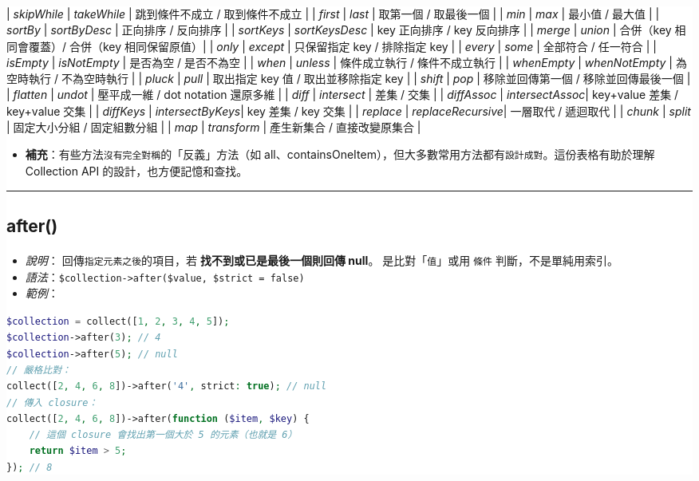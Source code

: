 | *skipWhile*  | *takeWhile*    | 跳到條件不成立 / 取到條件不成立              |
| *first*      | *last*         | 取第一個 / 取最後一個                       |
| *min*        | *max*          | 最小值 / 最大值                             |
| *sortBy*     | *sortByDesc*   | 正向排序 / 反向排序                         |
| *sortKeys*   | *sortKeysDesc* | key 正向排序 / key 反向排序                 |
| *merge*      | *union*        | 合併（key 相同會覆蓋）/ 合併（key 相同保留原值）|
| *only*       | *except*       | 只保留指定 key / 排除指定 key               |
| *every*      | *some*         | 全部符合 / 任一符合                         |
| *isEmpty*    | *isNotEmpty*   | 是否為空 / 是否不為空                       |
| *when*       | *unless*       | 條件成立執行 / 條件不成立執行                |
| *whenEmpty*  | *whenNotEmpty* | 為空時執行 / 不為空時執行                   |
| *pluck*      | *pull*         | 取出指定 key 值 / 取出並移除指定 key         |
| *shift*      | *pop*          | 移除並回傳第一個 / 移除並回傳最後一個        |
| *flatten*    | *undot*        | 壓平成一維 / dot notation 還原多維           |
| *diff*       | *intersect*    | 差集 / 交集                                 |
| *diffAssoc*  | *intersectAssoc*| key+value 差集 / key+value 交集           |
| *diffKeys*   | *intersectByKeys*| key 差集 / key 交集                      |
| *replace*    | *replaceRecursive*| 一層取代 / 遞迴取代                      |
| *chunk*      | *split*        | 固定大小分組 / 固定組數分組                  |
| *map*        | *transform*    | 產生新集合 / 直接改變原集合                  |

- __補充__：有些方法`沒有完全對稱`的「反義」方法（如 all、containsOneItem），但大多數常用方法都有`設計成對`。這份表格有助於理解 Collection API 的設計，也方便記憶和查找。

---


## **after()**

- *說明*： 回傳`指定元素之後`的項目，若 __找不到或已是最後一個則回傳 null__。
          是比對「`值`」或用 `條件` 判斷，不是單純用索引。
- *語法*：`$collection->after($value, $strict = false)`
- *範例*：

```php
$collection = collect([1, 2, 3, 4, 5]);
$collection->after(3); // 4
$collection->after(5); // null
// 嚴格比對：
collect([2, 4, 6, 8])->after('4', strict: true); // null
// 傳入 closure：
collect([2, 4, 6, 8])->after(function ($item, $key) {
    // 這個 closure 會找出第一個大於 5 的元素（也就是 6）
    return $item > 5;
}); // 8
```
